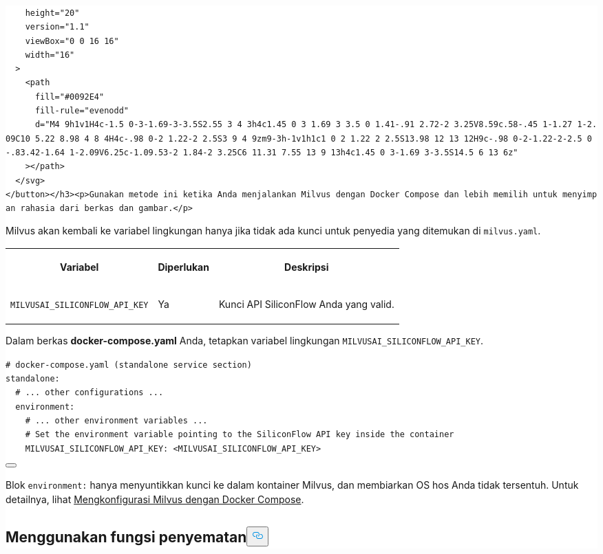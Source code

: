         height="20"
        version="1.1"
        viewBox="0 0 16 16"
        width="16"
      >
        <path
          fill="#0092E4"
          fill-rule="evenodd"
          d="M4 9h1v1H4c-1.5 0-3-1.69-3-3.5S2.55 3 4 3h4c1.45 0 3 1.69 3 3.5 0 1.41-.91 2.72-2 3.25V8.59c.58-.45 1-1.27 1-2.09C10 5.22 8.98 4 8 4H4c-.98 0-2 1.22-2 2.5S3 9 4 9zm9-3h-1v1h1c1 0 2 1.22 2 2.5S13.98 12 13 12H9c-.98 0-2-1.22-2-2.5 0-.83.42-1.64 1-2.09V6.25c-1.09.53-2 1.84-2 3.25C6 11.31 7.55 13 9 13h4c1.45 0 3-1.69 3-3.5S14.5 6 13 6z"
        ></path>
      </svg>
    </button></h3><p>Gunakan metode ini ketika Anda menjalankan Milvus dengan Docker Compose dan lebih memilih untuk menyimpan rahasia dari berkas dan gambar.</p>
<p>Milvus akan kembali ke variabel lingkungan hanya jika tidak ada kunci untuk penyedia yang ditemukan di <code translate="no">milvus.yaml</code>.</p>
<table>
   <tr>
     <th><p>Variabel</p></th>
     <th><p>Diperlukan</p></th>
     <th><p>Deskripsi</p></th>
   </tr>
   <tr>
     <td><p><code translate="no">MILVUSAI_SILICONFLOW_API_KEY</code></p></td>
     <td><p>Ya</p></td>
     <td><p>Kunci API SiliconFlow Anda yang valid.</p></td>
   </tr>
</table>
<p>Dalam berkas <strong>docker-compose.yaml</strong> Anda, tetapkan variabel lingkungan <code translate="no">MILVUSAI_SILICONFLOW_API_KEY</code>.</p>
<pre><code translate="no" class="language-yaml"><span class="hljs-comment"># docker-compose.yaml (standalone service section)</span>
<span class="hljs-attr">standalone:</span>
  <span class="hljs-comment"># ... other configurations ...</span>
  <span class="hljs-attr">environment:</span>
    <span class="hljs-comment"># ... other environment variables ...</span>
    <span class="hljs-comment"># Set the environment variable pointing to the SiliconFlow API key inside the container</span>
    <span class="hljs-attr">MILVUSAI_SILICONFLOW_API_KEY:</span> <span class="hljs-string">&lt;MILVUSAI_SILICONFLOW_API_KEY&gt;</span>
<button class="copy-code-btn"></button></code></pre>
<p>Blok <code translate="no">environment:</code> hanya menyuntikkan kunci ke dalam kontainer Milvus, dan membiarkan OS hos Anda tidak tersentuh. Untuk detailnya, lihat <a href="/docs/id/configure-docker.md#Configure-Milvus-with-Docker-Compose">Mengkonfigurasi Milvus dengan Docker Compose</a>.</p>
<h2 id="Use-embedding-function" class="common-anchor-header">Menggunakan fungsi penyematan<button data-href="#Use-embedding-function" class="anchor-icon" translate="no">
      <svg translate="no"
        aria-hidden="true"
        focusable="false"
        height="20"
        version="1.1"
        viewBox="0 0 16 16"
        width="16"
      >
        <path
          fill="#0092E4"
          fill-rule="evenodd"
          d="M4 9h1v1H4c-1.5 0-3-1.69-3-3.5S2.55 3 4 3h4c1.45 0 3 1.69 3 3.5 0 1.41-.91 2.72-2 3.25V8.59c.58-.45 1-1.27 1-2.09C10 5.22 8.98 4 8 4H4c-.98 0-2 1.22-2 2.5S3 9 4 9zm9-3h-1v1h1c1 0 2 1.22 2 2.5S13.98 12 13 12H9c-.98 0-2-1.22-2-2.5 0-.83.42-1.64 1-2.09V6.25c-1.09.53-2 1.84-2 3.25C6 11.31 7.55 13 9 13h4c1.45 0 3-1.69 3-3.5S14.5 6 13 6z"
        ></path>